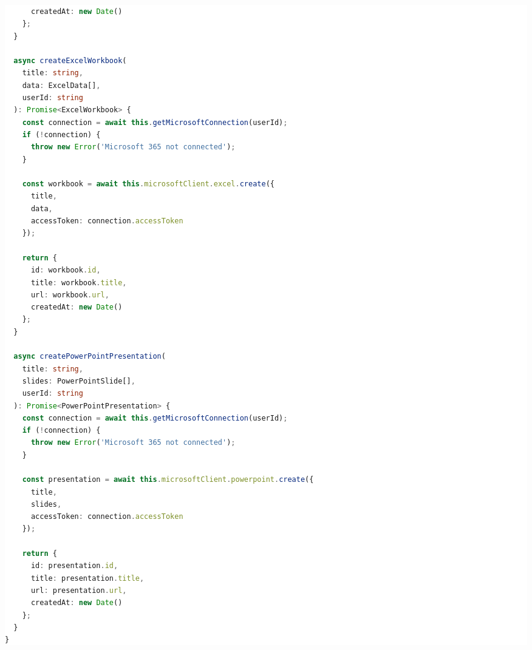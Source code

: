 ```typescript
      createdAt: new Date()
    };
  }
  
  async createExcelWorkbook(
    title: string,
    data: ExcelData[],
    userId: string
  ): Promise<ExcelWorkbook> {
    const connection = await this.getMicrosoftConnection(userId);
    if (!connection) {
      throw new Error('Microsoft 365 not connected');
    }
    
    const workbook = await this.microsoftClient.excel.create({
      title,
      data,
      accessToken: connection.accessToken
    });
    
    return {
      id: workbook.id,
      title: workbook.title,
      url: workbook.url,
      createdAt: new Date()
    };
  }
  
  async createPowerPointPresentation(
    title: string,
    slides: PowerPointSlide[],
    userId: string
  ): Promise<PowerPointPresentation> {
    const connection = await this.getMicrosoftConnection(userId);
    if (!connection) {
      throw new Error('Microsoft 365 not connected');
    }
    
    const presentation = await this.microsoftClient.powerpoint.create({
      title,
      slides,
      accessToken: connection.accessToken
    });
    
    return {
      id: presentation.id,
      title: presentation.title,
      url: presentation.url,
      createdAt: new Date()
    };
  }
}
```
